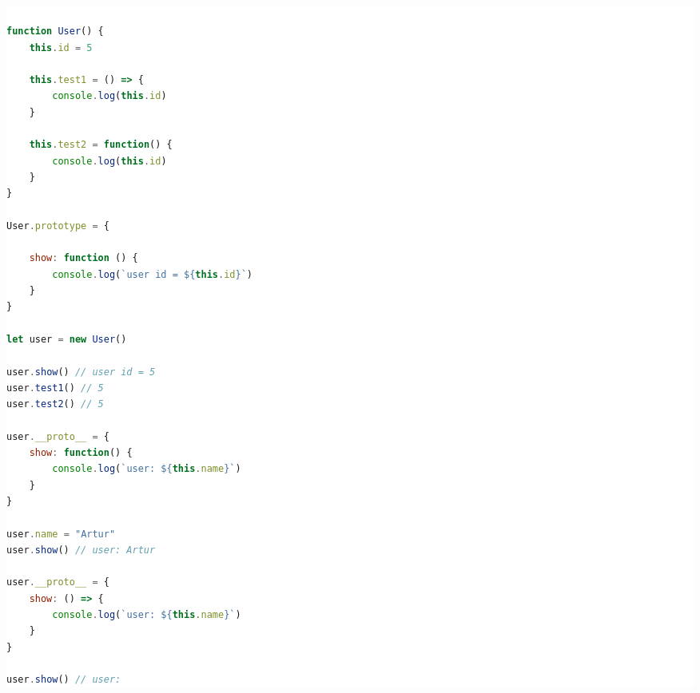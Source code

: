 
```js

function User() {
	this.id = 5

	this.test1 = () => {
		console.log(this.id)
	}

	this.test2 = function() {
		console.log(this.id)
	}
}

User.prototype = {
	
    show: function () {
	    console.log(`user id = ${this.id}`)
    }
}

let user = new User()

user.show() // user id = 5
user.test1() // 5
user.test2() // 5

user.__proto__ = { 
	show: function() {
		console.log(`user: ${this.name}`)
	}
}

user.name = "Artur"
user.show() // user: Artur

user.__proto__ = {
	show: () => { 
		console.log(`user: ${this.name}`)
	}
}

user.show() // user:

```


